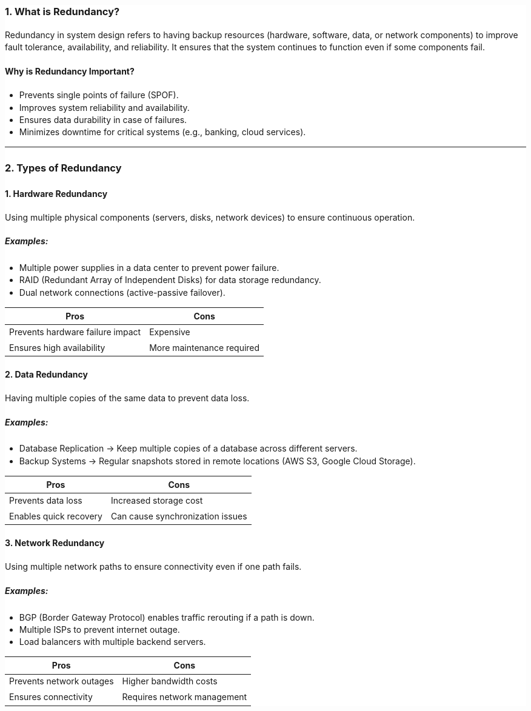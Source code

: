 ### **1. What is Redundancy?**
Redundancy in system design refers to having backup resources (hardware, software, data, or network components) to improve fault tolerance, availability, and reliability. It ensures that the system continues to function even if some components fail.

#### **Why is Redundancy Important?**
- Prevents single points of failure (SPOF).
- Improves system reliability and availability.
- Ensures data durability in case of failures.
- Minimizes downtime for critical systems (e.g., banking, cloud services).

---

### **2. Types of Redundancy**

#### **1. Hardware Redundancy**
Using multiple physical components (servers, disks, network devices) to ensure continuous operation.

##### **Examples:**
- Multiple power supplies in a data center to prevent power failure.
- RAID (Redundant Array of Independent Disks) for data storage redundancy.
- Dual network connections (active-passive failover).

| **Pros**                  | **Cons**                        |
|---------------------------|---------------------------------|
| Prevents hardware failure impact | Expensive                      |
| Ensures high availability | More maintenance required        |

#### **2. Data Redundancy**
Having multiple copies of the same data to prevent data loss.

##### **Examples:**
- Database Replication → Keep multiple copies of a database across different servers.
- Backup Systems → Regular snapshots stored in remote locations (AWS S3, Google Cloud Storage).

| **Pros**                  | **Cons**                        |
|---------------------------|---------------------------------|
| Prevents data loss        | Increased storage cost          |
| Enables quick recovery    | Can cause synchronization issues|

#### **3. Network Redundancy**
Using multiple network paths to ensure connectivity even if one path fails.

##### **Examples:**
- BGP (Border Gateway Protocol) enables traffic rerouting if a path is down.
- Multiple ISPs to prevent internet outage.
- Load balancers with multiple backend servers.

| **Pros**                  | **Cons**                        |
|---------------------------|---------------------------------|
| Prevents network outages  | Higher bandwidth costs          |
| Ensures connectivity      | Requires network management     |
